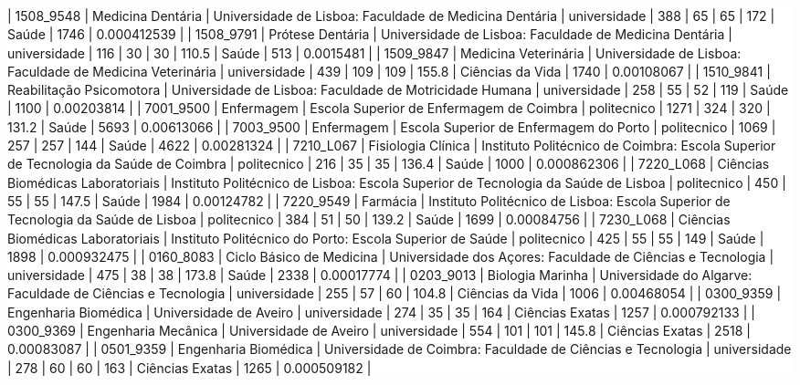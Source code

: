 | 1508_9548 | Medicina Dentária                                                           | Universidade de Lisboa: Faculdade de Medicina Dentária                                                  | universidade   |                    388 |                65 |                     65 |           172   | Saúde                                        |     1746 |              0.000412539 |
| 1508_9791 | Prótese Dentária                                                            | Universidade de Lisboa: Faculdade de Medicina Dentária                                                  | universidade   |                    116 |                30 |                     30 |           110.5 | Saúde                                        |      513 |              0.0015481   |
| 1509_9847 | Medicina Veterinária                                                        | Universidade de Lisboa: Faculdade de Medicina Veterinária                                               | universidade   |                    439 |               109 |                    109 |           155.8 | Ciências da Vida                             |     1740 |              0.00108067  |
| 1510_9841 | Reabilitação Psicomotora                                                    | Universidade de Lisboa: Faculdade de Motricidade Humana                                                 | universidade   |                    258 |                55 |                     52 |           119   | Saúde                                        |     1100 |              0.00203814  |
| 7001_9500 | Enfermagem                                                                  | Escola Superior de Enfermagem de Coimbra                                                                | politecnico    |                   1271 |               324 |                    320 |           131.2 | Saúde                                        |     5693 |              0.00613066  |
| 7003_9500 | Enfermagem                                                                  | Escola Superior de Enfermagem do Porto                                                                  | politecnico    |                   1069 |               257 |                    257 |           144   | Saúde                                        |     4622 |              0.00281324  |
| 7210_L067 | Fisiologia Clínica                                                          | Instituto Politécnico de Coimbra: Escola Superior de Tecnologia da Saúde de Coimbra                     | politecnico    |                    216 |                35 |                     35 |           136.4 | Saúde                                        |     1000 |              0.000862306 |
| 7220_L068 | Ciências Biomédicas Laboratoriais                                           | Instituto Politécnico de Lisboa: Escola Superior de Tecnologia da Saúde de Lisboa                       | politecnico    |                    450 |                55 |                     55 |           147.5 | Saúde                                        |     1984 |              0.00124782  |
| 7220_9549 | Farmácia                                                                    | Instituto Politécnico de Lisboa: Escola Superior de Tecnologia da Saúde de Lisboa                       | politecnico    |                    384 |                51 |                     50 |           139.2 | Saúde                                        |     1699 |              0.00084756  |
| 7230_L068 | Ciências Biomédicas Laboratoriais                                           | Instituto Politécnico do Porto: Escola Superior de Saúde                                                | politecnico    |                    425 |                55 |                     55 |           149   | Saúde                                        |     1898 |              0.000932475 |
| 0160_8083 | Ciclo Básico de Medicina                                                    | Universidade dos Açores: Faculdade de Ciências e Tecnologia                                             | universidade   |                    475 |                38 |                     38 |           173.8 | Saúde                                        |     2338 |              0.00017774  |
| 0203_9013 | Biologia Marinha                                                            | Universidade do Algarve: Faculdade de Ciências e Tecnologia                                             | universidade   |                    255 |                57 |                     60 |           104.8 | Ciências da Vida                             |     1006 |              0.00468054  |
| 0300_9359 | Engenharia Biomédica                                                        | Universidade de Aveiro                                                                                  | universidade   |                    274 |                35 |                     35 |           164   | Ciências Exatas                              |     1257 |              0.000792133 |
| 0300_9369 | Engenharia Mecânica                                                         | Universidade de Aveiro                                                                                  | universidade   |                    554 |               101 |                    101 |           145.8 | Ciências Exatas                              |     2518 |              0.00083087  |
| 0501_9359 | Engenharia Biomédica                                                        | Universidade de Coimbra: Faculdade de Ciências e Tecnologia                                             | universidade   |                    278 |                60 |                     60 |           163   | Ciências Exatas                              |     1265 |              0.000509182 |